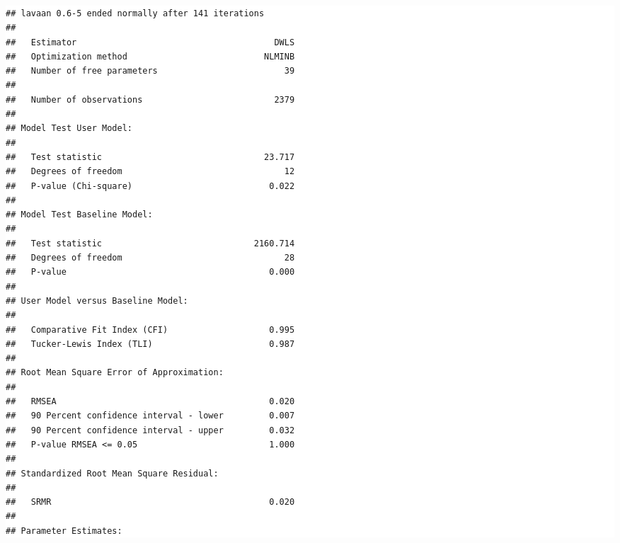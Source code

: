     ## lavaan 0.6-5 ended normally after 141 iterations
    ## 
    ##   Estimator                                       DWLS
    ##   Optimization method                           NLMINB
    ##   Number of free parameters                         39
    ##                                                       
    ##   Number of observations                          2379
    ##                                                       
    ## Model Test User Model:
    ##                                                       
    ##   Test statistic                                23.717
    ##   Degrees of freedom                                12
    ##   P-value (Chi-square)                           0.022
    ## 
    ## Model Test Baseline Model:
    ## 
    ##   Test statistic                              2160.714
    ##   Degrees of freedom                                28
    ##   P-value                                        0.000
    ## 
    ## User Model versus Baseline Model:
    ## 
    ##   Comparative Fit Index (CFI)                    0.995
    ##   Tucker-Lewis Index (TLI)                       0.987
    ## 
    ## Root Mean Square Error of Approximation:
    ## 
    ##   RMSEA                                          0.020
    ##   90 Percent confidence interval - lower         0.007
    ##   90 Percent confidence interval - upper         0.032
    ##   P-value RMSEA <= 0.05                          1.000
    ## 
    ## Standardized Root Mean Square Residual:
    ## 
    ##   SRMR                                           0.020
    ## 
    ## Parameter Estimates: